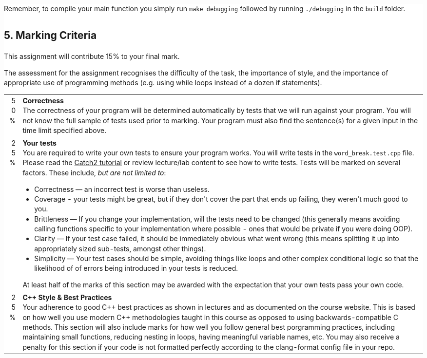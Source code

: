 Remember, to compile your main function you simply run `make debugging` followed by running `./debugging` in the `build` folder.

## 5. Marking Criteria

This assignment will contribute 15% to your final mark.

The assessment for the assignment recognises the difficulty of the task, the importance of style, and the importance of appropriate use of programming methods (e.g. using while loops instead of a dozen if statements).

<table class="table table-bordered table-striped">
  <tr>
    <td align=right>50%</td>
    <td>
      <b>Correctness</b><br />
      The correctness of your program will be determined automatically by tests that we will run against your program. You will not know the full sample of tests used prior to marking. Your program must also find the sentence(s) for a given input in the time limit specified above.
    </td>
  </tr>
  <tr>
    <td align=right>25%</td>
    <td>
      <b>Your tests</b><br />
      You are required to write your own tests to ensure your program works. You will write tests in the <code>word_break.test.cpp</code> file. Please read the <a href="https://github.com/catchorg/Catch2/blob/master/docs/tutorial.md">Catch2 tutorial</a> or review lecture/lab content to see how to write tests. Tests will be marked on several factors. These include, <em>but are not limited to</em>:
      <ul>
        <li>Correctness — an incorrect test is worse than useless.</li>
        <li>
          Coverage - your tests might be great, but if they don't cover the part that ends up failing, they weren't much good to you.
        </li>
        <li>
          Brittleness — If you change your implementation, will the tests need to be changed (this generally means avoiding calling functions specific to your implementation where possible - ones that would be private if you were doing OOP).
        </li>
        <li>
          Clarity — If your test case failed, it should be immediately obvious what went wrong (this means splitting it up into appropriately sized sub-tests, amongst other things).
        </li>
        <li>
          Simplicity — Your test cases should be simple, avoiding things like loops and other complex conditional logic so that the likelihood of of errors being introduced in your tests is reduced.
        </li>
      </ul>
      At least half of the marks of this section may be awarded with the expectation that your own tests pass your own code.
    </td>
  </tr>
  <tr>
    <td align=right>25%</td>
    <td>
      <b>C++ Style & Best Practices</b><br />
      Your adherence to good C++ best practices as shown in lectures and as documented on the course website. This is based on how well you use modern C++  methodologies taught in this course as opposed to using backwards-compatible C methods. This section will also include marks for how well you follow general best porgramming practices, including maintaining small functions, reducing nesting in loops, having meaningful variable names, etc. You may also receive a penalty for this section if your code is not formatted perfectly according to the clang-format config file in your repo.
    </td>